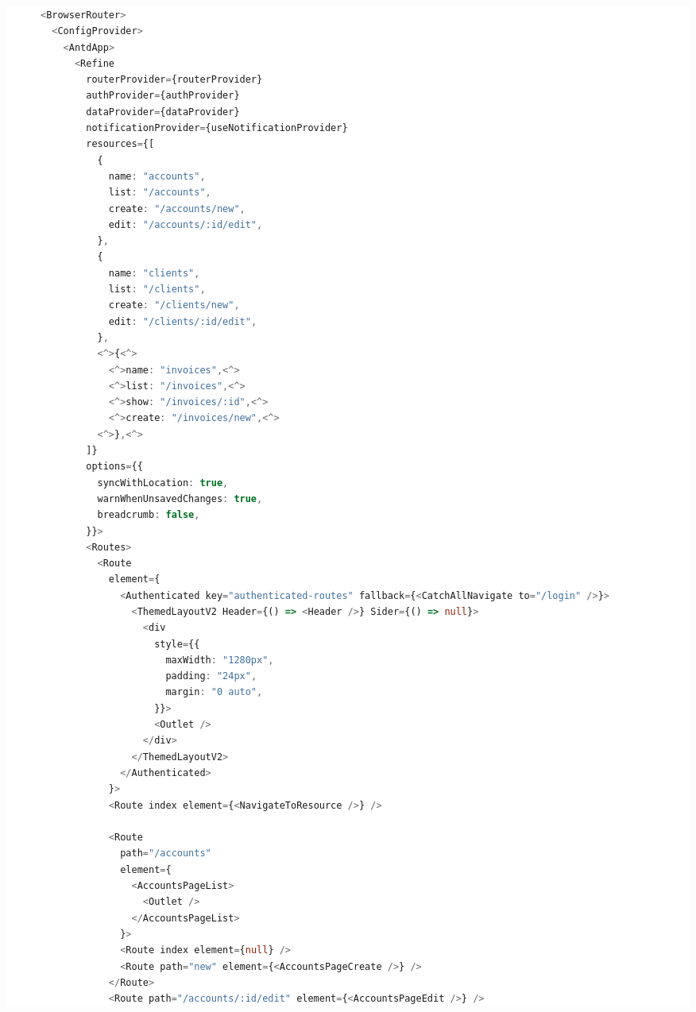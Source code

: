```typescript
      <BrowserRouter>
        <ConfigProvider>
          <AntdApp>
            <Refine
              routerProvider={routerProvider}
              authProvider={authProvider}
              dataProvider={dataProvider}
              notificationProvider={useNotificationProvider}
              resources={[
                {
                  name: "accounts",
                  list: "/accounts",
                  create: "/accounts/new",
                  edit: "/accounts/:id/edit",
                },
                {
                  name: "clients",
                  list: "/clients",
                  create: "/clients/new",
                  edit: "/clients/:id/edit",
                },
                <^>{<^>
                  <^>name: "invoices",<^>
                  <^>list: "/invoices",<^>
                  <^>show: "/invoices/:id",<^>
                  <^>create: "/invoices/new",<^>
                <^>},<^>
              ]}
              options={{
                syncWithLocation: true,
                warnWhenUnsavedChanges: true,
                breadcrumb: false,
              }}>
              <Routes>
                <Route
                  element={
                    <Authenticated key="authenticated-routes" fallback={<CatchAllNavigate to="/login" />}>
                      <ThemedLayoutV2 Header={() => <Header />} Sider={() => null}>
                        <div
                          style={{
                            maxWidth: "1280px",
                            padding: "24px",
                            margin: "0 auto",
                          }}>
                          <Outlet />
                        </div>
                      </ThemedLayoutV2>
                    </Authenticated>
                  }>
                  <Route index element={<NavigateToResource />} />

                  <Route
                    path="/accounts"
                    element={
                      <AccountsPageList>
                        <Outlet />
                      </AccountsPageList>
                    }>
                    <Route index element={null} />
                    <Route path="new" element={<AccountsPageCreate />} />
                  </Route>
                  <Route path="/accounts/:id/edit" element={<AccountsPageEdit />} />
```